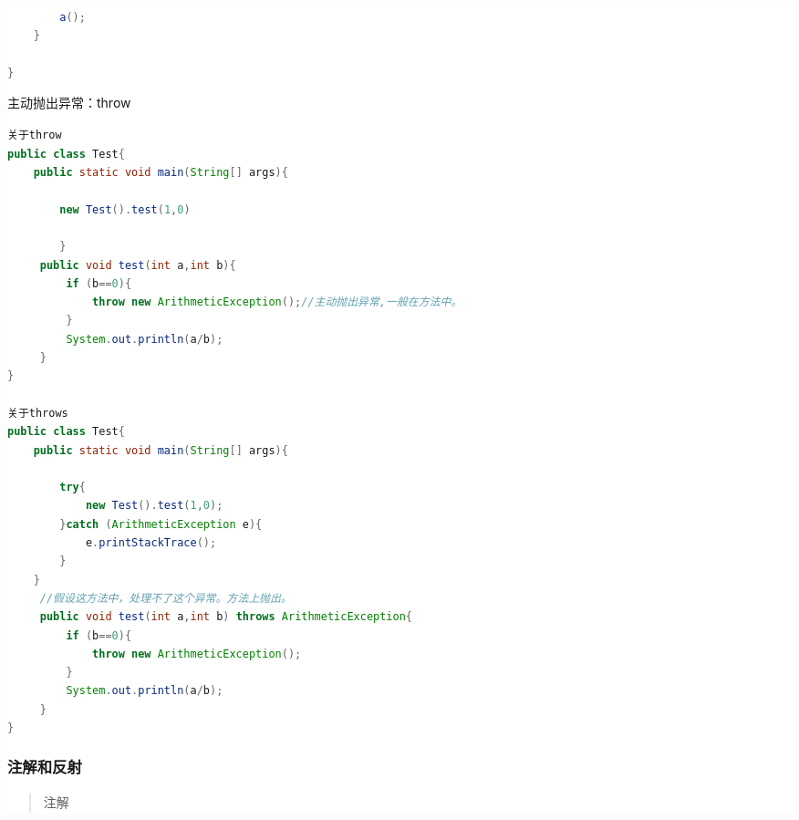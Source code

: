 ```java
        a();
    }
    
}
```

主动抛出异常：throw

```java
关于throw
public class Test{
    public static void main(String[] args){
        
        new Test().test(1,0)
  
        }
     public void test(int a,int b){
         if (b==0){
             throw new ArithmeticException();//主动抛出异常,一般在方法中。
         }
         System.out.println(a/b);
     } 
}

关于throws
public class Test{
    public static void main(String[] args){
        
        try{
            new Test().test(1,0);
        }catch (ArithmeticException e){
            e.printStackTrace();
        }
    }
     //假设这方法中，处理不了这个异常。方法上抛出。
     public void test(int a,int b) throws ArithmeticException{
         if (b==0){
             throw new ArithmeticException();
         }
         System.out.println(a/b);
     } 
}

```



### 注解和反射

> 注解




